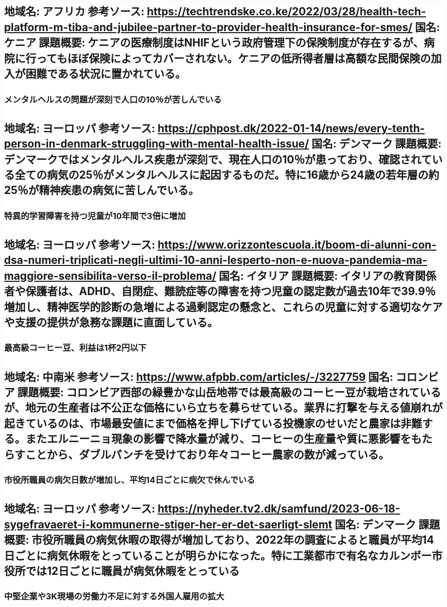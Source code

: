 
地域名: アフリカ
参考ソース: https://techtrendske.co.ke/2022/03/28/health-tech-platform-m-tiba-and-jubilee-partner-to-provider-health-insurance-for-smes/
国名: ケニア
課題概要: ケニアの医療制度はNHIFという政府管理下の保険制度が存在するが、病院に行ってもほぼ保険によってカバーされない。ケニアの低所得者層は高額な民間保険の加入が困難である状況に置かれている。
---

### メンタルヘルスの問題が深刻で人口の10％が苦しんでいる


地域名: ヨーロッパ
参考ソース: https://cphpost.dk/2022-01-14/news/every-tenth-person-in-denmark-struggling-with-mental-health-issue/
国名: デンマーク
課題概要: デンマークではメンタルヘルス疾患が深刻で、現在人口の10％が患っており、確認されている全ての病気の25％がメンタルヘルスに起因するものだ。特に16歳から24歳の若年層の約25％が精神疾患の病気に苦しんでいる。
---

### 特異的学習障害を持つ児童が10年間で3倍に増加


地域名: ヨーロッパ
参考ソース: https://www.orizzontescuola.it/boom-di-alunni-con-dsa-numeri-triplicati-negli-ultimi-10-anni-lesperto-non-e-nuova-pandemia-ma-maggiore-sensibilita-verso-il-problema/
国名: イタリア
課題概要: イタリアの教育関係者や保護者は、ADHD、自閉症、難読症等の障害を持つ児童の認定数が過去10年で39.9％増加し、精神医学的診断の急増による過剰認定の懸念と、これらの児童に対する適切なケアや支援の提供が急務な課題に直面している。
---

### 最高級コーヒー豆、利益は1杯2円以下


地域名: 中南米
参考ソース: https://www.afpbb.com/articles/-/3227759
国名: コロンビア
課題概要: コロンビア西部の緑豊かな山岳地帯では最高級のコーヒー豆が栽培されているが、地元の生産者は不公正な価格にいら立ちを募らせている。業界に打撃を与える値崩れが起きているのは、市場最安値にまで価格を押し下げている投機家のせいだと農家は非難する。またエルニーニョ現象の影響で降水量が減り、コーヒーの生産量や質に悪影響をもたらすことから、ダブルパンチを受けており年々コーヒー農家の数が減っている。
---

### 市役所職員の病欠日数が増加し、平均14日ごとに病欠で休んでいる


地域名: ヨーロッパ
参考ソース: https://nyheder.tv2.dk/samfund/2023-06-18-sygefravaeret-i-kommunerne-stiger-her-er-det-saerligt-slemt
国名: デンマーク
課題概要: 市役所職員の病気休暇の取得が増加しており、2022年の調査によると職員が平均14日ごとに病気休暇をとっていることが明らかになった。特に工業都市で有名なカルンボー市役所では12日ごとに職員が病気休暇をとっている
---

### 中堅企業や3K現場の労働力不足に対する外国人雇用の拡大
